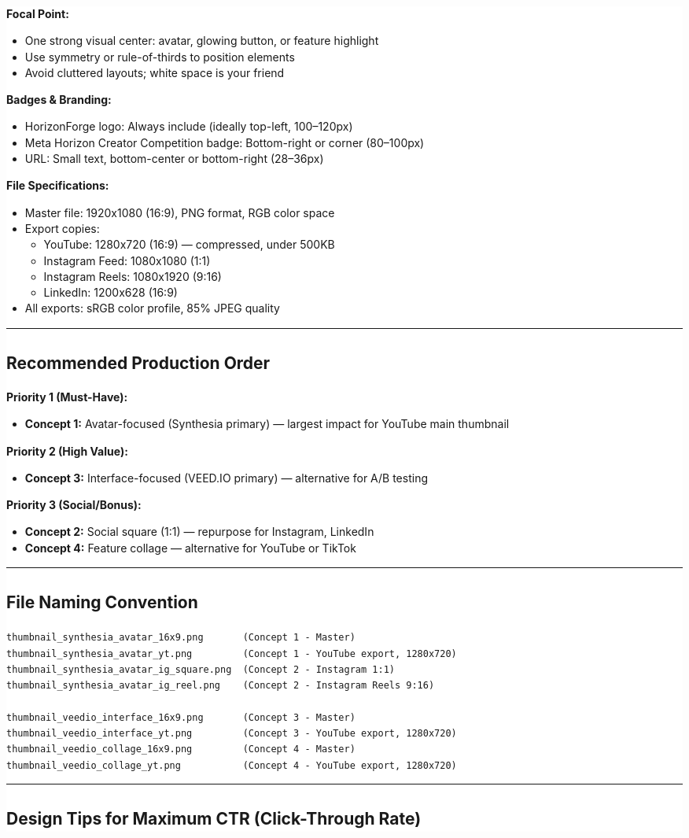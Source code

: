 **Focal Point:**
- One strong visual center: avatar, glowing button, or feature highlight
- Use symmetry or rule-of-thirds to position elements
- Avoid cluttered layouts; white space is your friend

**Badges & Branding:**
- HorizonForge logo: Always include (ideally top-left, 100–120px)
- Meta Horizon Creator Competition badge: Bottom-right or corner (80–100px)
- URL: Small text, bottom-center or bottom-right (28–36px)

**File Specifications:**
- Master file: 1920x1080 (16:9), PNG format, RGB color space
- Export copies:
  - YouTube: 1280x720 (16:9) — compressed, under 500KB
  - Instagram Feed: 1080x1080 (1:1)
  - Instagram Reels: 1080x1920 (9:16)
  - LinkedIn: 1200x628 (16:9)
- All exports: sRGB color profile, 85% JPEG quality

---

## Recommended Production Order

**Priority 1 (Must-Have):**
- **Concept 1:** Avatar-focused (Synthesia primary) — largest impact for YouTube main thumbnail

**Priority 2 (High Value):**
- **Concept 3:** Interface-focused (VEED.IO primary) — alternative for A/B testing

**Priority 3 (Social/Bonus):**
- **Concept 2:** Social square (1:1) — repurpose for Instagram, LinkedIn
- **Concept 4:** Feature collage — alternative for YouTube or TikTok

---

## File Naming Convention

```
thumbnail_synthesia_avatar_16x9.png       (Concept 1 - Master)
thumbnail_synthesia_avatar_yt.png         (Concept 1 - YouTube export, 1280x720)
thumbnail_synthesia_avatar_ig_square.png  (Concept 2 - Instagram 1:1)
thumbnail_synthesia_avatar_ig_reel.png    (Concept 2 - Instagram Reels 9:16)

thumbnail_veedio_interface_16x9.png       (Concept 3 - Master)
thumbnail_veedio_interface_yt.png         (Concept 3 - YouTube export, 1280x720)
thumbnail_veedio_collage_16x9.png         (Concept 4 - Master)
thumbnail_veedio_collage_yt.png           (Concept 4 - YouTube export, 1280x720)
```

---

## Design Tips for Maximum CTR (Click-Through Rate)
